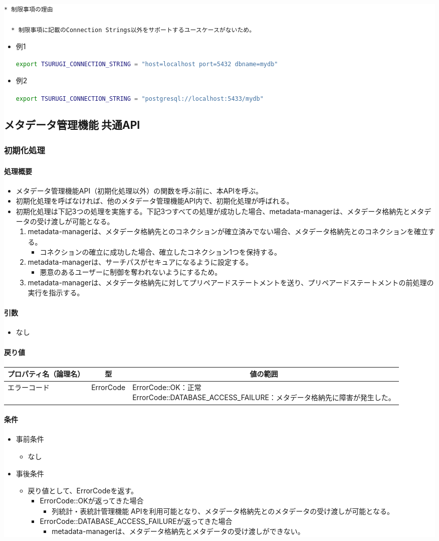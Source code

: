     * 制限事項の理由
      
      * 制限事項に記載のConnection Strings以外をサポートするユースケースがないため。

* 例1

  ```bash
  export TSURUGI_CONNECTION_STRING = "host=localhost port=5432 dbname=mydb" 
  ```

* 例2

  ```bash
  export TSURUGI_CONNECTION_STRING = "postgresql://localhost:5433/mydb" 
  ```



## メタデータ管理機能 共通API

### 初期化処理

#### 処理概要

* メタデータ管理機能API（初期化処理以外）の関数を呼ぶ前に、本APIを呼ぶ。
* 初期化処理を呼ばなければ、他のメタデータ管理機能API内で、初期化処理が呼ばれる。
* 初期化処理は下記3つの処理を実施する。下記3つすべての処理が成功した場合、metadata-managerは、メタデータ格納先とメタデータの受け渡しが可能となる。
  1. metadata-managerは、メタデータ格納先とのコネクションが確立済みでない場合、メタデータ格納先とのコネクションを確立する。
      * コネクションの確立に成功した場合、確立したコネクション1つを保持する。
  2. metadata-managerは、サーチパスがセキュアになるように設定する。
      * 悪意のあるユーザーに制御を奪われないようにするため。
  3. metadata-managerは、メタデータ格納先に対してプリペアードステートメントを送り、プリペアードステートメントの前処理の実行を指示する。

#### 引数

* なし

#### 戻り値

| プロパティ名（論理名） | 型        | 値の範囲                                                     |
| ---------------------- | --------- | ------------------------------------------------------------ |
| エラーコード           | ErrorCode | ErrorCode::OK：正常<br />ErrorCode::DATABASE_ACCESS_FAILURE：メタデータ格納先に障害が発生した。|

#### 条件

* 事前条件

  * なし
* 事後条件

  * 戻り値として、ErrorCodeを返す。
    * ErrorCode::OKが返ってきた場合
      * 列統計・表統計管理機能 APIを利用可能となり、メタデータ格納先とのメタデータの受け渡しが可能となる。
    * ErrorCode::DATABASE_ACCESS_FAILUREが返ってきた場合
      * metadata-managerは、メタデータ格納先とメタデータの受け渡しができない。

